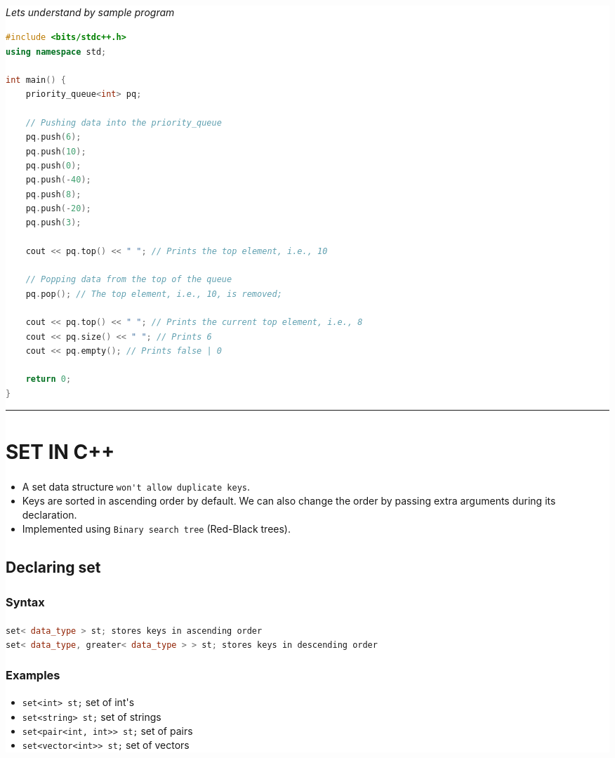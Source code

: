 *Lets understand by sample program*

```cpp
#include <bits/stdc++.h>
using namespace std;

int main() {
    priority_queue<int> pq;

    // Pushing data into the priority_queue
    pq.push(6);
    pq.push(10);
    pq.push(0);
    pq.push(-40);
    pq.push(8);
    pq.push(-20);
    pq.push(3);

    cout << pq.top() << " "; // Prints the top element, i.e., 10

    // Popping data from the top of the queue
    pq.pop(); // The top element, i.e., 10, is removed;

    cout << pq.top() << " "; // Prints the current top element, i.e., 8
    cout << pq.size() << " "; // Prints 6
    cout << pq.empty(); // Prints false | 0

    return 0;
}
```

---

# SET IN C++

- A set data structure `won't allow duplicate keys`.
- Keys are sorted in ascending order by default. We can also change the order by passing extra arguments during its declaration.
- Implemented using `Binary search tree` (Red-Black trees).

## Declaring set

### Syntax
```cpp
set< data_type > st; stores keys in ascending order
set< data_type, greater< data_type > > st; stores keys in descending order
```

### Examples

- `set<int> st;` set of int's
- `set<string> st;` set of strings
- `set<pair<int, int>> st;` set of pairs
- `set<vector<int>> st;` set of vectors
